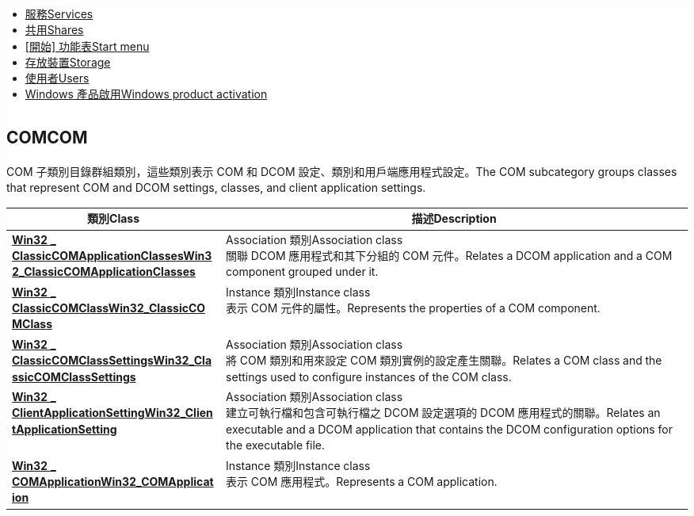 -   [<span data-ttu-id="cc5d8-123">服務</span><span class="sxs-lookup"><span data-stu-id="cc5d8-123">Services</span></span>](#services)
-   [<span data-ttu-id="cc5d8-124">共用</span><span class="sxs-lookup"><span data-stu-id="cc5d8-124">Shares</span></span>](#shares)
-   <span data-ttu-id="cc5d8-125">[[開始] 功能表](#start-menu)</span><span class="sxs-lookup"><span data-stu-id="cc5d8-125">[Start menu](#start-menu)</span></span>
-   [<span data-ttu-id="cc5d8-126">存放裝置</span><span class="sxs-lookup"><span data-stu-id="cc5d8-126">Storage</span></span>](#storage)
-   [<span data-ttu-id="cc5d8-127">使用者</span><span class="sxs-lookup"><span data-stu-id="cc5d8-127">Users</span></span>](#users)
-   [<span data-ttu-id="cc5d8-128">Windows 產品啟用</span><span class="sxs-lookup"><span data-stu-id="cc5d8-128">Windows product activation</span></span>](#windows-product-activation)

## <a name="com"></a><span data-ttu-id="cc5d8-129">COM</span><span class="sxs-lookup"><span data-stu-id="cc5d8-129">COM</span></span>

<span data-ttu-id="cc5d8-130">COM 子類別目錄群組類別，這些類別表示 COM 和 DCOM 設定、類別和用戶端應用程式設定。</span><span class="sxs-lookup"><span data-stu-id="cc5d8-130">The COM subcategory groups classes that represent COM and DCOM settings, classes, and client application settings.</span></span>



| <span data-ttu-id="cc5d8-131">類別</span><span class="sxs-lookup"><span data-stu-id="cc5d8-131">Class</span></span>                                                                                           | <span data-ttu-id="cc5d8-132">描述</span><span class="sxs-lookup"><span data-stu-id="cc5d8-132">Description</span></span>                                                                                                                                                                          |
|-------------------------------------------------------------------------------------------------|--------------------------------------------------------------------------------------------------------------------------------------------------------------------------------------|
| [<span data-ttu-id="cc5d8-133">**Win32 \_ ClassicCOMApplicationClasses**</span><span class="sxs-lookup"><span data-stu-id="cc5d8-133">**Win32\_ClassicCOMApplicationClasses**</span></span>](win32-classiccomapplicationclasses.md)               | <span data-ttu-id="cc5d8-134">Association 類別</span><span class="sxs-lookup"><span data-stu-id="cc5d8-134">Association class</span></span><br/> <span data-ttu-id="cc5d8-135">關聯 DCOM 應用程式和其下分組的 COM 元件。</span><span class="sxs-lookup"><span data-stu-id="cc5d8-135">Relates a DCOM application and a COM component grouped under it.</span></span><br/>                                                                             |
| [<span data-ttu-id="cc5d8-136">**Win32 \_ ClassicCOMClass**</span><span class="sxs-lookup"><span data-stu-id="cc5d8-136">**Win32\_ClassicCOMClass**</span></span>](win32-classiccomclass.md)                                         | <span data-ttu-id="cc5d8-137">Instance 類別</span><span class="sxs-lookup"><span data-stu-id="cc5d8-137">Instance class</span></span><br/> <span data-ttu-id="cc5d8-138">表示 COM 元件的屬性。</span><span class="sxs-lookup"><span data-stu-id="cc5d8-138">Represents the properties of a COM component.</span></span><br/>                                                                                                   |
| [<span data-ttu-id="cc5d8-139">**Win32 \_ ClassicCOMClassSettings**</span><span class="sxs-lookup"><span data-stu-id="cc5d8-139">**Win32\_ClassicCOMClassSettings**</span></span>](win32-classiccomclasssettings.md)                         | <span data-ttu-id="cc5d8-140">Association 類別</span><span class="sxs-lookup"><span data-stu-id="cc5d8-140">Association class</span></span><br/> <span data-ttu-id="cc5d8-141">將 COM 類別和用來設定 COM 類別實例的設定產生關聯。</span><span class="sxs-lookup"><span data-stu-id="cc5d8-141">Relates a COM class and the settings used to configure instances of the COM class.</span></span><br/>                                                           |
| [<span data-ttu-id="cc5d8-142">**Win32 \_ ClientApplicationSetting**</span><span class="sxs-lookup"><span data-stu-id="cc5d8-142">**Win32\_ClientApplicationSetting**</span></span>](win32-clientapplicationsetting.md)                       | <span data-ttu-id="cc5d8-143">Association 類別</span><span class="sxs-lookup"><span data-stu-id="cc5d8-143">Association class</span></span><br/> <span data-ttu-id="cc5d8-144">建立可執行檔和包含可執行檔之 DCOM 設定選項的 DCOM 應用程式的關聯。</span><span class="sxs-lookup"><span data-stu-id="cc5d8-144">Relates an executable and a DCOM application that contains the DCOM configuration options for the executable file.</span></span><br/>                           |
| [<span data-ttu-id="cc5d8-145">**Win32 \_ COMApplication**</span><span class="sxs-lookup"><span data-stu-id="cc5d8-145">**Win32\_COMApplication**</span></span>](win32-comapplication.md)                                           | <span data-ttu-id="cc5d8-146">Instance 類別</span><span class="sxs-lookup"><span data-stu-id="cc5d8-146">Instance class</span></span><br/> <span data-ttu-id="cc5d8-147">表示 COM 應用程式。</span><span class="sxs-lookup"><span data-stu-id="cc5d8-147">Represents a COM application.</span></span><br/>                                                                                                                   |